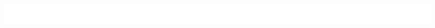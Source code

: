



<link rel="stylesheet" href="https://unpkg.com/gitalk/dist/gitalk.css">

<script src="https://unpkg.com/gitalk@latest/dist/gitalk.min.js"></script> 
<div id="gitalk-container"></div>    
 <script type="text/javascript">
    var gitalk = new Gitalk({
		clientID: `1d164cd85549874d0e3a`,
		clientSecret: `527c3d223d1e6608953e835b547061037d140355`,
		repo: `HealerJean.github.io`,
		owner: 'HealerJean',
		admin: ['HealerJean'],
		id: 'OfGYSPZLTxDetagB',
    });
    gitalk.render('gitalk-container');
</script> 








